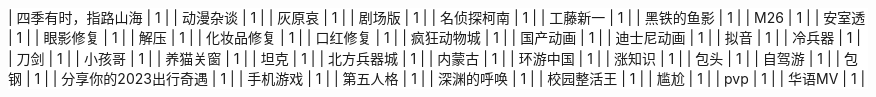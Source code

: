 | 四季有时，指路山海 | 1 |
| 动漫杂谈 | 1 |
| 灰原哀 | 1 |
| 剧场版 | 1 |
| 名侦探柯南 | 1 |
| 工藤新一 | 1 |
| 黑铁的鱼影 | 1 |
| M26 | 1 |
| 安室透 | 1 |
| 眼影修复 | 1 |
| 解压 | 1 |
| 化妆品修复 | 1 |
| 口红修复 | 1 |
| 疯狂动物城 | 1 |
| 国产动画 | 1 |
| 迪士尼动画 | 1 |
| 拟音 | 1 |
| 冷兵器 | 1 |
| 刀剑 | 1 |
| 小孩哥 | 1 |
| 养猫关窗 | 1 |
| 坦克 | 1 |
| 北方兵器城 | 1 |
| 内蒙古 | 1 |
| 环游中国 | 1 |
| 涨知识 | 1 |
| 包头 | 1 |
| 自驾游 | 1 |
| 包钢 | 1 |
| 分享你的2023出行奇遇 | 1 |
| 手机游戏 | 1 |
| 第五人格 | 1 |
| 深渊的呼唤 | 1 |
| 校园整活王 | 1 |
| 尴尬 | 1 |
| pvp | 1 |
| 华语MV | 1 |